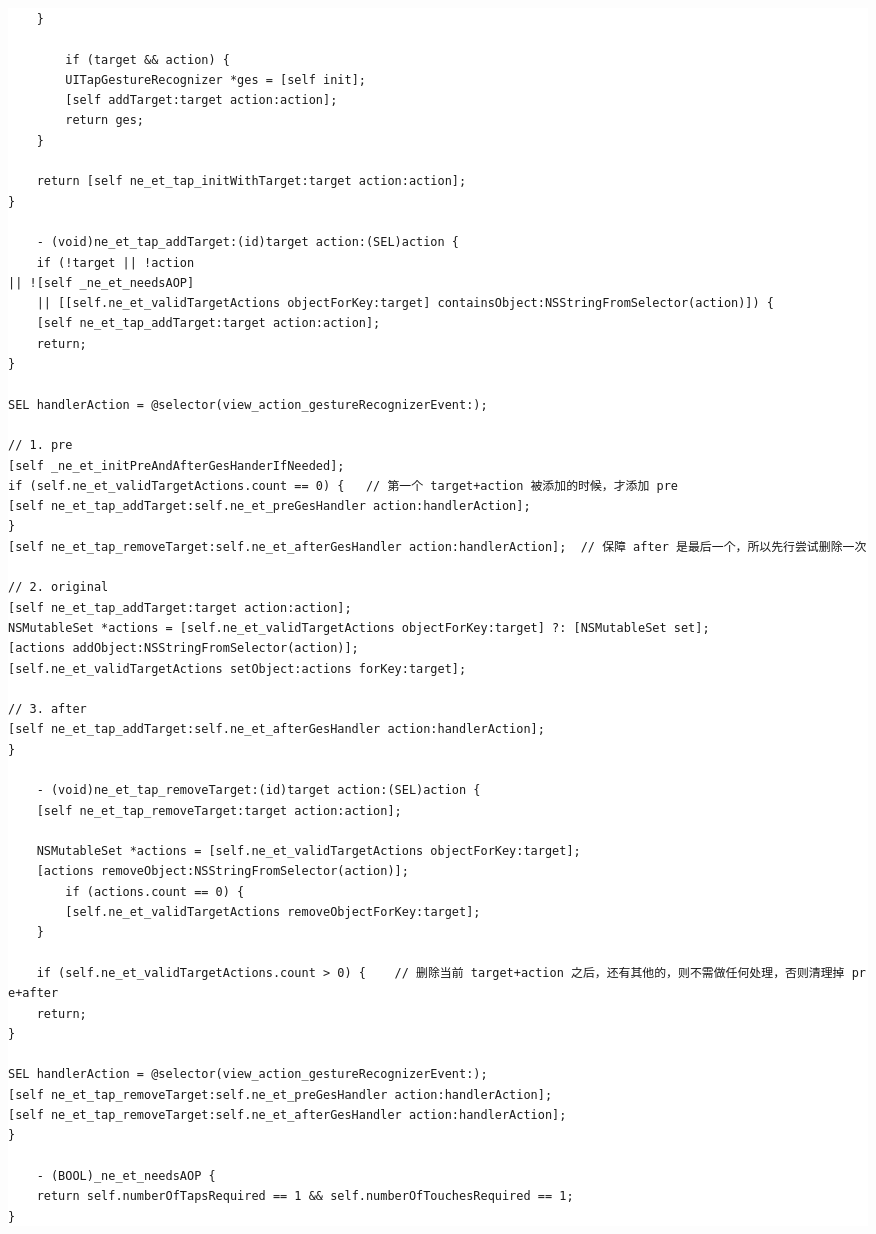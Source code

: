 ```objc
    }
    
        if (target && action) {
        UITapGestureRecognizer *ges = [self init];
        [self addTarget:target action:action];
        return ges;
    }
    
    return [self ne_et_tap_initWithTarget:target action:action];
}

    - (void)ne_et_tap_addTarget:(id)target action:(SEL)action {
    if (!target || !action
|| ![self _ne_et_needsAOP]
    || [[self.ne_et_validTargetActions objectForKey:target] containsObject:NSStringFromSelector(action)]) {
    [self ne_et_tap_addTarget:target action:action];
    return;
}

SEL handlerAction = @selector(view_action_gestureRecognizerEvent:);

// 1. pre
[self _ne_et_initPreAndAfterGesHanderIfNeeded];
if (self.ne_et_validTargetActions.count == 0) {   // 第一个 target+action 被添加的时候，才添加 pre
[self ne_et_tap_addTarget:self.ne_et_preGesHandler action:handlerAction];
}
[self ne_et_tap_removeTarget:self.ne_et_afterGesHandler action:handlerAction];  // 保障 after 是最后一个，所以先行尝试删除一次

// 2. original
[self ne_et_tap_addTarget:target action:action];
NSMutableSet *actions = [self.ne_et_validTargetActions objectForKey:target] ?: [NSMutableSet set];
[actions addObject:NSStringFromSelector(action)];
[self.ne_et_validTargetActions setObject:actions forKey:target];

// 3. after
[self ne_et_tap_addTarget:self.ne_et_afterGesHandler action:handlerAction];
}

    - (void)ne_et_tap_removeTarget:(id)target action:(SEL)action {
    [self ne_et_tap_removeTarget:target action:action];
    
    NSMutableSet *actions = [self.ne_et_validTargetActions objectForKey:target];
    [actions removeObject:NSStringFromSelector(action)];
        if (actions.count == 0) {
        [self.ne_et_validTargetActions removeObjectForKey:target];
    }
    
    if (self.ne_et_validTargetActions.count > 0) {    // 删除当前 target+action 之后，还有其他的，则不需做任何处理，否则清理掉 pre+after
    return;
}

SEL handlerAction = @selector(view_action_gestureRecognizerEvent:);
[self ne_et_tap_removeTarget:self.ne_et_preGesHandler action:handlerAction];
[self ne_et_tap_removeTarget:self.ne_et_afterGesHandler action:handlerAction];
}

    - (BOOL)_ne_et_needsAOP {
    return self.numberOfTapsRequired == 1 && self.numberOfTouchesRequired == 1;
}

```